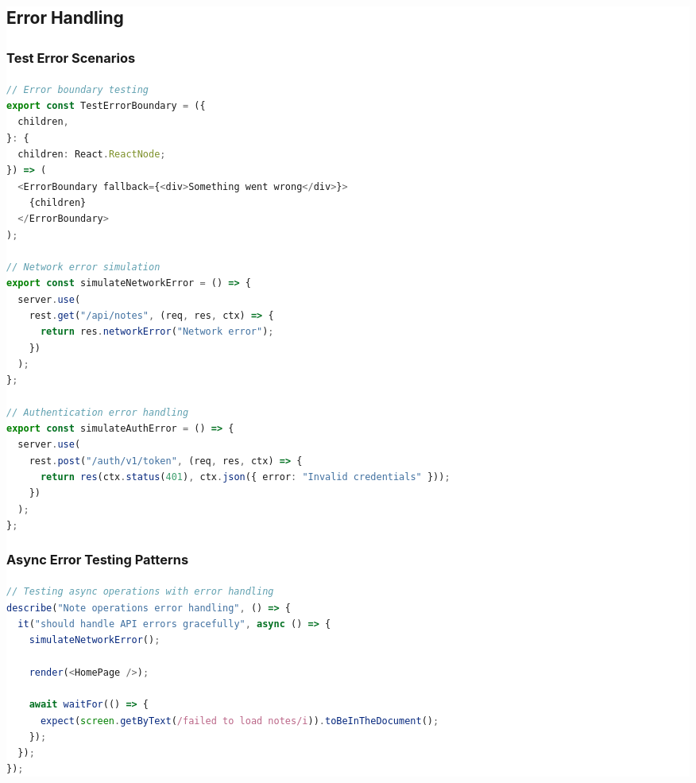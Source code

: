 ## Error Handling

### Test Error Scenarios

```typescript
// Error boundary testing
export const TestErrorBoundary = ({
  children,
}: {
  children: React.ReactNode;
}) => (
  <ErrorBoundary fallback={<div>Something went wrong</div>}>
    {children}
  </ErrorBoundary>
);

// Network error simulation
export const simulateNetworkError = () => {
  server.use(
    rest.get("/api/notes", (req, res, ctx) => {
      return res.networkError("Network error");
    })
  );
};

// Authentication error handling
export const simulateAuthError = () => {
  server.use(
    rest.post("/auth/v1/token", (req, res, ctx) => {
      return res(ctx.status(401), ctx.json({ error: "Invalid credentials" }));
    })
  );
};
```

### Async Error Testing Patterns

```typescript
// Testing async operations with error handling
describe("Note operations error handling", () => {
  it("should handle API errors gracefully", async () => {
    simulateNetworkError();

    render(<HomePage />);

    await waitFor(() => {
      expect(screen.getByText(/failed to load notes/i)).toBeInTheDocument();
    });
  });
});
```
